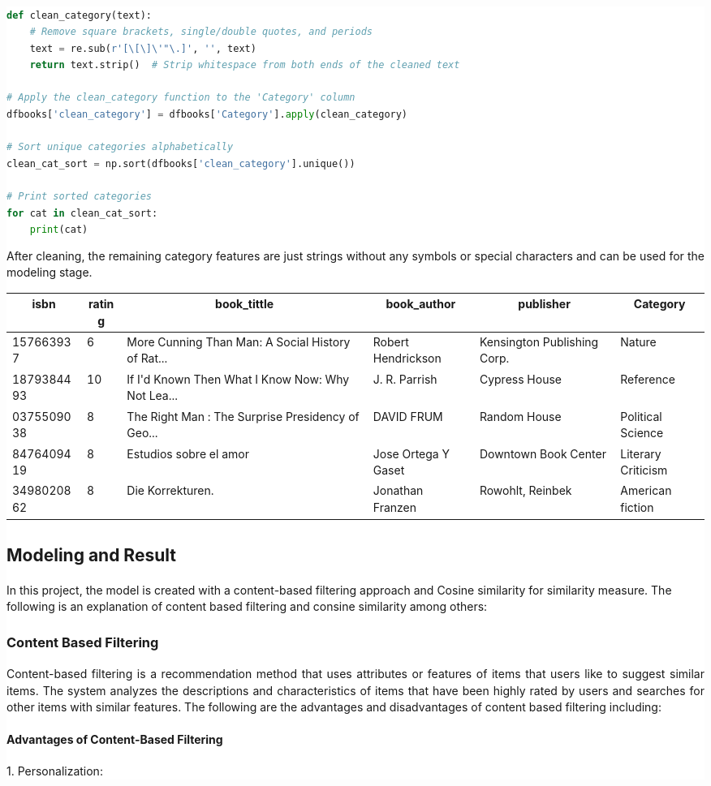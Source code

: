 ```python
def clean_category(text):
    # Remove square brackets, single/double quotes, and periods
    text = re.sub(r'[\[\]\'"\.]', '', text)
    return text.strip()  # Strip whitespace from both ends of the cleaned text

# Apply the clean_category function to the 'Category' column
dfbooks['clean_category'] = dfbooks['Category'].apply(clean_category)

# Sort unique categories alphabetically
clean_cat_sort = np.sort(dfbooks['clean_category'].unique())

# Print sorted categories
for cat in clean_cat_sort:
    print(cat)
```
<p align="justify">
After cleaning, the remaining category features are just strings without any symbols or special characters and can be used for the modeling stage.
</p>


| isbn      | rating | book_tittle                                       | book_author         | publisher                   | Category               |
|------------|--------|---------------------------------------------------|---------------------|-----------------------------|------------------------|
| 157663937  | 6      | More Cunning Than Man: A Social History of Rat... | Robert Hendrickson  | Kensington Publishing Corp. | Nature             |
| 1879384493 | 10     | If I'd Known Then What I Know Now: Why Not Lea... | J. R. Parrish       |               Cypress House | Reference          |
| 0375509038 | 8      | The Right Man : The Surprise Presidency of Geo... | DAVID FRUM          | Random House                | Political Science  |
| 8476409419 | 8      | Estudios sobre el amor                            | Jose Ortega Y Gaset |        Downtown Book Center | Literary Criticism |
| 3498020862 | 8      |                                  Die Korrekturen. | Jonathan Franzen    |            Rowohlt, Reinbek | American fiction   |

## Modeling and Result
In this project, the model is created with a content-based filtering approach and Cosine similarity for similarity measure. The following is an explanation of content based filtering and consine similarity among others:

### Content Based Filtering

<p align="justify">
Content-based filtering is a recommendation method that uses attributes or features of items that users like to suggest similar items. The system analyzes the descriptions and characteristics of items that have been highly rated by users and searches for other items with similar features. The following are the advantages and disadvantages of content based filtering including:
</p>

#### Advantages of Content-Based Filtering

<p align="justify">
1. Personalization: 
